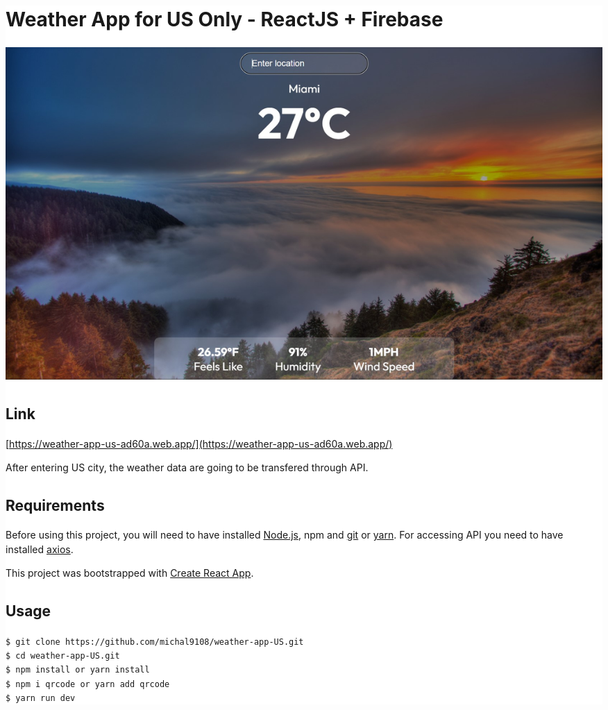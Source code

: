 # Weather App for US Only - ReactJS + Firebase

<a href='https://weather-app-us-ad60a.web.app/'>
<img src="https://github.com/michal9108/weather-app-US/blob/9d10b7c393e01d6bcd71b8ab615c512c96e38929/Weather-app-US.jpg" onClick="https://weather-app-us-ad60a.web.app/" width="100%" height="100%"/> 
</p>
</a>

## Link

[https://weather-app-us-ad60a.web.app/](https://weather-app-us-ad60a.web.app/)

After entering US city, the weather data are going to be transfered through API.


## Requirements

Before using this project, you will need to have installed [Node.js](https://nodejs.org/en/), npm and [git](https://git-scm.com/) or [yarn](https://yarnpkg.com/).  For accessing API you need to have installed [axios](https://axios-http.com/docs/intro).

This project was bootstrapped with [Create React App](https://github.com/facebook/create-react-app).

## Usage

```
$ git clone https://github.com/michal9108/weather-app-US.git
$ cd weather-app-US.git
$ npm install or yarn install
$ npm i qrcode or yarn add qrcode
$ yarn run dev
```

